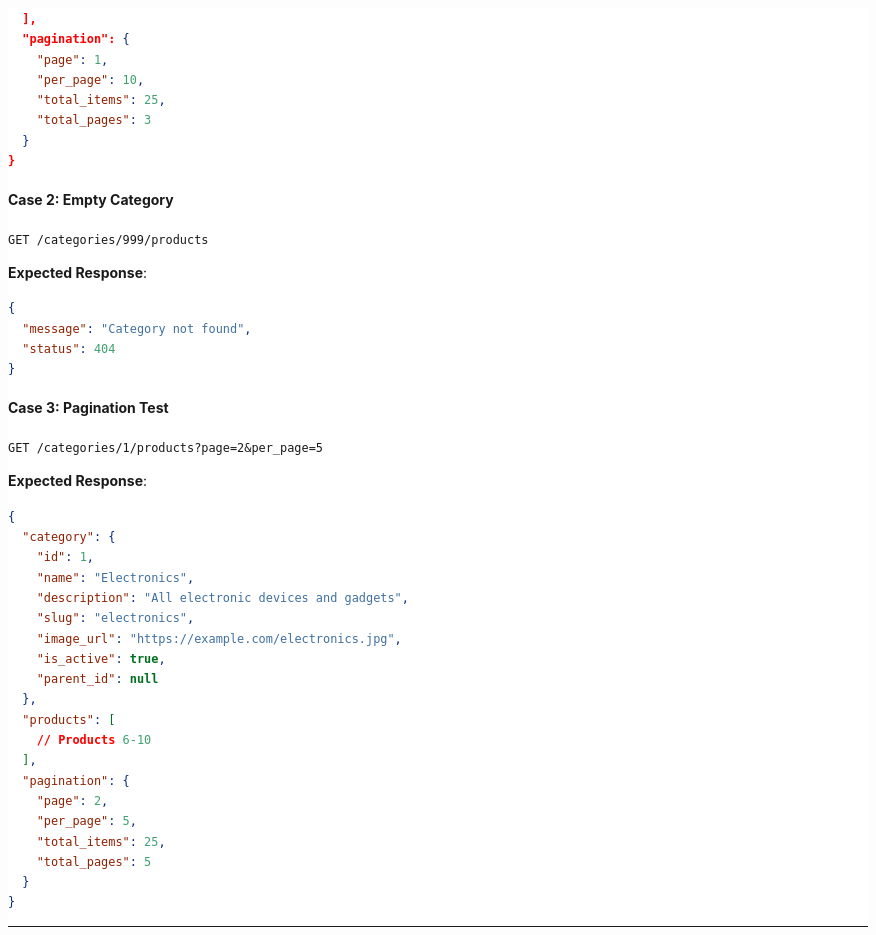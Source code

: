```json
  ],
  "pagination": {
    "page": 1,
    "per_page": 10,
    "total_items": 25,
    "total_pages": 3
  }
}
```

#### **Case 2: Empty Category**
```http
GET /categories/999/products
```

**Expected Response**:
```json
{
  "message": "Category not found",
  "status": 404
}
```

#### **Case 3: Pagination Test**
```http
GET /categories/1/products?page=2&per_page=5
```

**Expected Response**:
```json
{
  "category": {
    "id": 1,
    "name": "Electronics",
    "description": "All electronic devices and gadgets",
    "slug": "electronics",
    "image_url": "https://example.com/electronics.jpg",
    "is_active": true,
    "parent_id": null
  },
  "products": [
    // Products 6-10
  ],
  "pagination": {
    "page": 2,
    "per_page": 5,
    "total_items": 25,
    "total_pages": 5
  }
}
```

---

